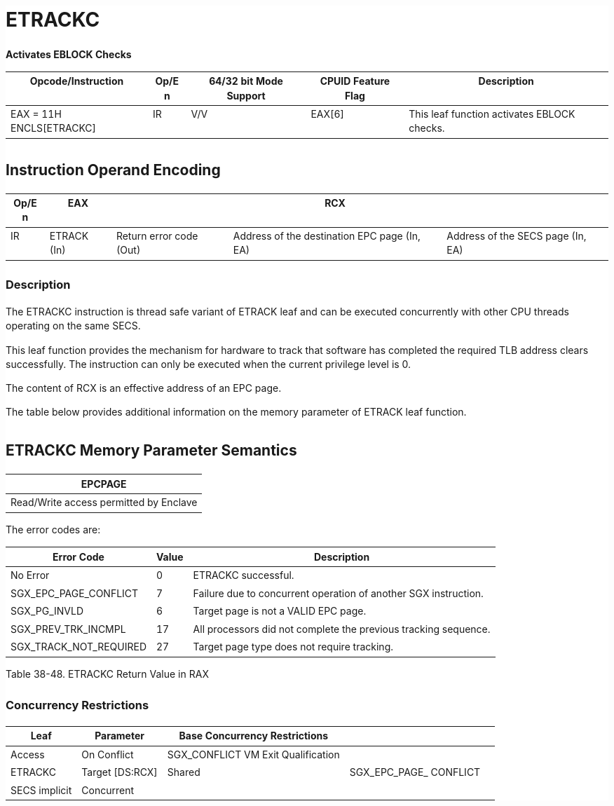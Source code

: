 # ETRACKC

**Activates EBLOCK Checks**

| Opcode/Instruction       | Op/En | 64/32 bit Mode Support | CPUID Feature Flag | Description                                 |
| ------------------------ | ----- | ---------------------- | ------------------ | ------------------------------------------- |
| EAX = 11H ENCLS[ETRACKC] | IR    | V/V                    | EAX[6]             | This leaf function activates EBLOCK checks. |

## Instruction Operand Encoding

| Op/En | EAX         |                         | RCX                                          |                                   |
| ----- | ----------- | ----------------------- | -------------------------------------------- | --------------------------------- |
| IR    | ETRACK (In) | Return error code (Out) | Address of the destination EPC page (In, EA) | Address of the SECS page (In, EA) |

### Description

The ETRACKC instruction is thread safe variant of ETRACK leaf and can be executed concurrently with other CPU threads operating on the same SECS.

This leaf function provides the mechanism for hardware to track that software has completed the required TLB address clears successfully. The instruction can only be executed when the current privilege level is 0.

The content of RCX is an effective address of an EPC page.

The table below provides additional information on the memory parameter of ETRACK leaf function.

## ETRACKC Memory Parameter Semantics

| EPCPAGE                                |
| -------------------------------------- |
| Read/Write access permitted by Enclave |

The error codes are:

| Error Code             | Value | Description                                                     |
| ---------------------- | ----- | --------------------------------------------------------------- |
| No Error               | 0     | ETRACKC successful.                                             |
| SGX_EPC_PAGE_CONFLICT  | 7     | Failure due to concurrent operation of another SGX instruction. |
| SGX_PG_INVLD           | 6     | Target page is not a VALID EPC page.                            |
| SGX_PREV_TRK_INCMPL    | 17    | All processors did not complete the previous tracking sequence. |
| SGX_TRACK_NOT_REQUIRED | 27    | Target page type does not require tracking.                     |

Table 38-48. ETRACKC Return Value in RAX

### Concurrency Restrictions

| Leaf          | Parameter       | Base Concurrency Restrictions      |                         |     |
| ------------- | --------------- | ---------------------------------- | ----------------------- | --- |
| Access        | On Conflict     | SGX_CONFLICT VM Exit Qualification |
| ETRACKC       | Target [DS:RCX] | Shared                             | SGX_EPC_PAGE\_ CONFLICT |     |
| SECS implicit | Concurrent      |                                    |                         |
